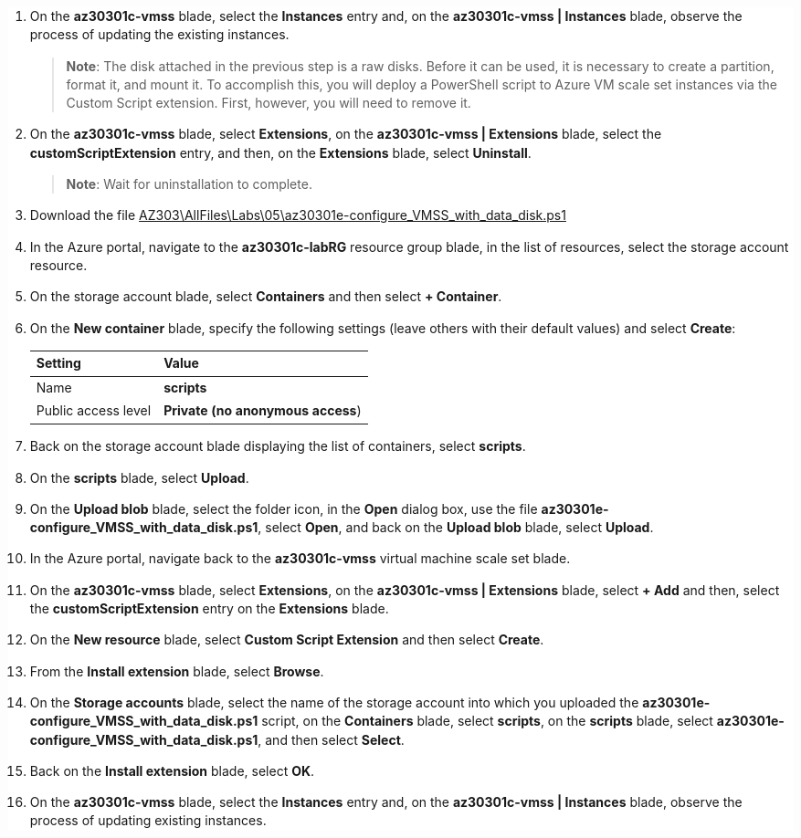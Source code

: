 1. On the **az30301c-vmss** blade, select the **Instances** entry and, on the **az30301c-vmss \| Instances** blade, observe the process of updating the existing instances.

    > **Note**: The disk attached in the previous step is a raw disks. Before it can be used, it is necessary to create a partition, format it, and mount it. To accomplish this, you will deploy a PowerShell script to Azure VM scale set instances via the Custom Script extension. First, however, you will need to remove it.

1. On the **az30301c-vmss** blade, select **Extensions**, on the **az30301c-vmss \| Extensions** blade, select the **customScriptExtension** entry, and then, on the **Extensions** blade, select **Uninstall**.

    > **Note**: Wait for uninstallation to complete.

1. Download the file [AZ303\AllFiles\Labs\05\az30301e-configure_VMSS_with_data_disk.ps1](https://raw.githubusercontent.com/cemvarol/AZ-303-Labs/16b1b7167ad7960d5ad978b6a7247603a76ae895/Lab-04/az30305e-configure_VMSS_with_data_disk.ps1)

1. In the Azure portal, navigate to the **az30301c-labRG** resource group blade, in the list of resources, select the storage account resource. 

1. On the storage account blade, select **Containers** and then select **+ Container**. 

1. On the **New container** blade, specify the following settings (leave others with their default values) and select **Create**:

    | Setting | Value |
    | --- | --- |
    | Name | **scripts** |
    | Public access level | **Private (no anonymous access**) |
    
1. Back on the storage account blade displaying the list of containers, select **scripts**.

1. On the **scripts** blade, select **Upload**.

1. On the **Upload blob** blade, select the folder icon, in the **Open** dialog box, use the file **az30301e-configure_VMSS_with_data_disk.ps1**, select **Open**, and back on the **Upload blob** blade, select **Upload**. 

1. In the Azure portal, navigate back to the **az30301c-vmss** virtual machine scale set blade. 

1. On the **az30301c-vmss** blade, select **Extensions**, on the **az30301c-vmss \| Extensions** blade, select **+ Add** and then, select the **customScriptExtension** entry on the **Extensions** blade.

1. On the **New resource** blade, select **Custom Script Extension** and then select **Create**.

1. From the **Install extension** blade, select **Browse**. 

1. On the **Storage accounts** blade, select the name of the storage account into which you uploaded the **az30301e-configure_VMSS_with_data_disk.ps1** script, on the **Containers** blade, select **scripts**, on the **scripts** blade, select **az30301e-configure_VMSS_with_data_disk.ps1**, and then select **Select**. 

1. Back on the **Install extension** blade, select **OK**.

1. On the **az30301c-vmss** blade, select the **Instances** entry and, on the **az30301c-vmss | Instances** blade, observe the process of updating existing instances.
